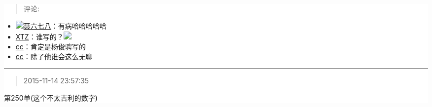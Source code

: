 
> 评论:

*  [![](http://qzonestyle.gtimg.cn/qzone/em/e327783.gif)聂六七八](https://user.qzone.qq.com/2043228737)：有病哈哈哈哈哈
*  [XTZ](https://user.qzone.qq.com/2447827584)：谁写的？![](http://qzonestyle.gtimg.cn/qzone/em/e128.gif)
*  [cc](https://user.qzone.qq.com/1585523194)：肯定是杨俊骋写的
*  [cc](https://user.qzone.qq.com/1585523194)：除了他谁会这么无聊

---
> 2015-11-14 23:57:35

第250单(这个不太吉利的数字)
<div style="width: 800px;" >
